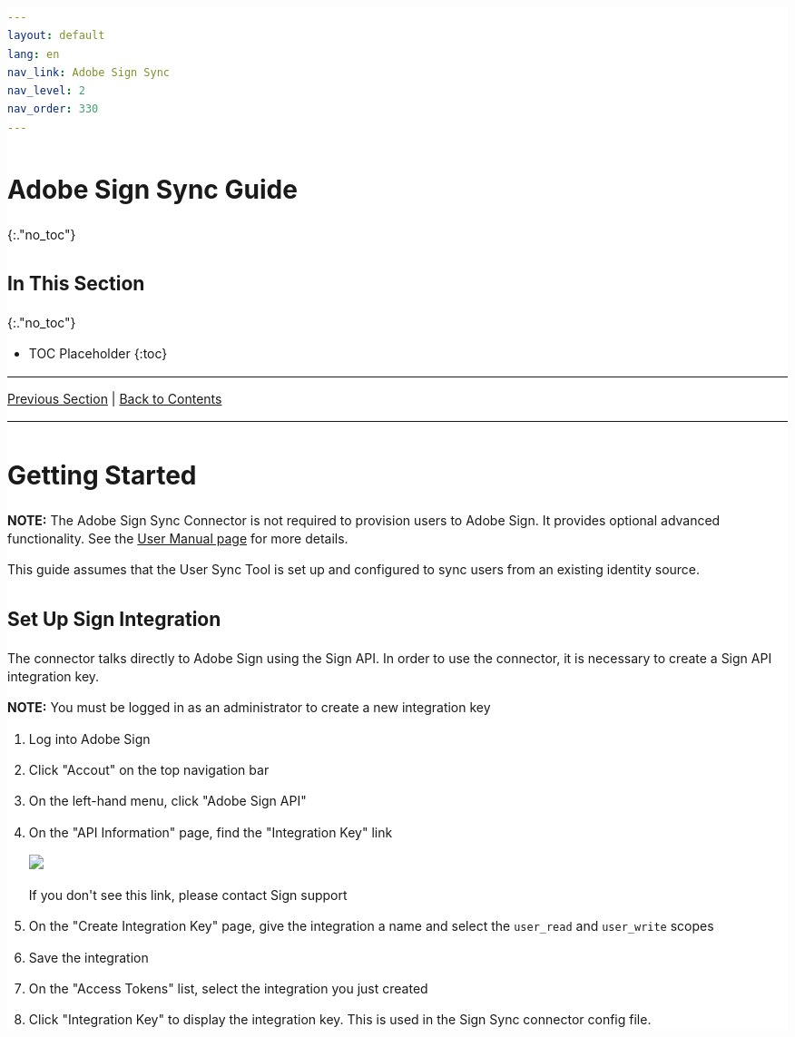 ```yaml
---
layout: default
lang: en
nav_link: Adobe Sign Sync
nav_level: 2
nav_order: 330
---
```


# Adobe Sign Sync Guide
{:."no_toc"}

## In This Section
{:."no_toc"}

* TOC Placeholder
{:toc}

---

[Previous Section](scheduling.md) \| [Back to Contents](index.md)

---

# Getting Started

**NOTE:** The Adobe Sign Sync Connector is not required to provision users to Adobe Sign. It provides optional advanced functionality.
See the [User Manual page](../user-manual/post_sync_connector.html#native-sign---admin-console-connection) for more details.

This guide assumes that the User Sync Tool is set up and configured to sync users from an existing identity source.

## Set Up Sign Integration

The connector talks directly to Adobe Sign using the Sign API.  In order to use the connector, it is necessary to create a Sign API
integration key.

**NOTE:** You must be logged in as an administrator to create a new integration key

1. Log into Adobe Sign
2. Click "Accout" on the top navigation bar
3. On the left-hand menu, click "Adobe Sign API"
4. On the "API Information" page, find the "Integration Key" link

   ![](images/sign_sync/sign_api_info.png)

   If you don't see this link, please contact Sign support
5. On the "Create Integration Key" page, give the integration a name and select the `user_read` and `user_write` scopes
6. Save the integration
7. On the "Access Tokens" list, select the integration you just created
8. Click "Integration Key" to display the integration key.  This is used in the Sign Sync connector config file.
